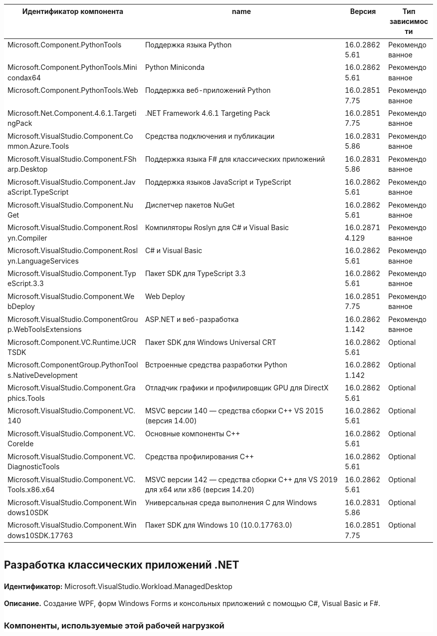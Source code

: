 Идентификатор компонента | name | Версия | Тип зависимости
--- | --- | --- | ---
Microsoft.Component.PythonTools | Поддержка языка Python | 16.0.28625.61 | Рекомендованное
Microsoft.Component.PythonTools.Minicondax64 | Python Miniconda | 16.0.28625.61 | Рекомендованное
Microsoft.Component.PythonTools.Web | Поддержка веб-приложений Python | 16.0.28517.75 | Рекомендованное
Microsoft.Net.Component.4.6.1.TargetingPack | .NET Framework 4.6.1 Targeting Pack | 16.0.28517.75 | Рекомендованное
Microsoft.VisualStudio.Component.Common.Azure.Tools | Средства подключения и публикации | 16.0.28315.86 | Рекомендованное
Microsoft.VisualStudio.Component.FSharp.Desktop | Поддержка языка F# для классических приложений | 16.0.28315.86 | Рекомендованное
Microsoft.VisualStudio.Component.JavaScript.TypeScript | Поддержка языков JavaScript и TypeScript | 16.0.28625.61 | Рекомендованное
Microsoft.VisualStudio.Component.NuGet | Диспетчер пакетов NuGet | 16.0.28625.61 | Рекомендованное
Microsoft.VisualStudio.Component.Roslyn.Compiler | Компиляторы Roslyn для C# и Visual Basic | 16.0.28714.129 | Рекомендованное
Microsoft.VisualStudio.Component.Roslyn.LanguageServices | C# и Visual Basic | 16.0.28625.61 | Рекомендованное
Microsoft.VisualStudio.Component.TypeScript.3.3 | Пакет SDK для TypeScript 3.3 | 16.0.28625.61 | Рекомендованное
Microsoft.VisualStudio.Component.WebDeploy | Web Deploy | 16.0.28517.75 | Рекомендованное
Microsoft.VisualStudio.ComponentGroup.WebToolsExtensions | ASP.NET и веб-разработка | 16.0.28621.142 | Рекомендованное
Microsoft.Component.VC.Runtime.UCRTSDK | Пакет SDK для Windows Universal CRT | 16.0.28625.61 | Optional
Microsoft.ComponentGroup.PythonTools.NativeDevelopment | Встроенные средства разработки Python | 16.0.28621.142 | Optional
Microsoft.VisualStudio.Component.Graphics.Tools | Отладчик графики и профилировщик GPU для DirectX | 16.0.28625.61 | Optional
Microsoft.VisualStudio.Component.VC.140 | MSVC версии 140 — средства сборки C++ VS 2015 (версия 14.00) | 16.0.28625.61 | Optional
Microsoft.VisualStudio.Component.VC.CoreIde | Основные компоненты C++ | 16.0.28625.61 | Optional
Microsoft.VisualStudio.Component.VC.DiagnosticTools | Средства профилирования C++ | 16.0.28625.61 | Optional
Microsoft.VisualStudio.Component.VC.Tools.x86.x64 | MSVC версии 142 — средства сборки C++ для VS 2019 для x64 или x86 (версия 14.20) | 16.0.28625.61 | Optional
Microsoft.VisualStudio.Component.Windows10SDK | Универсальная среда выполнения C для Windows | 16.0.28315.86 | Optional
Microsoft.VisualStudio.Component.Windows10SDK.17763 | Пакет SDK для Windows 10 (10.0.17763.0) | 16.0.28517.75 | Optional

## <a name="net-desktop-development"></a>Разработка классических приложений .NET

**Идентификатор:** Microsoft.VisualStudio.Workload.ManagedDesktop

**Описание.** Создание WPF, форм Windows Forms и консольных приложений с помощью C#, Visual Basic и F#.

### <a name="components-included-by-this-workload"></a>Компоненты, используемые этой рабочей нагрузкой
